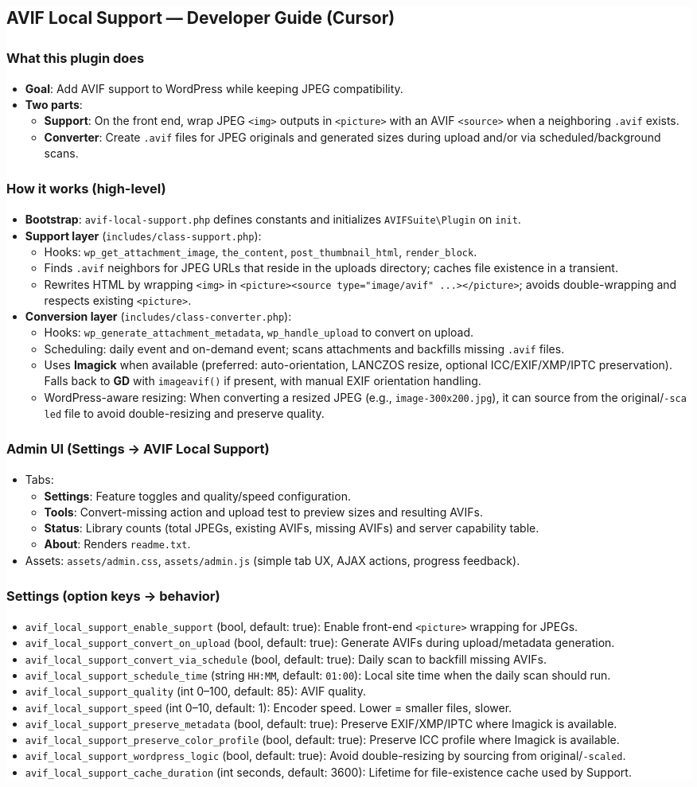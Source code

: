 ## AVIF Local Support — Developer Guide (Cursor)

### What this plugin does
- **Goal**: Add AVIF support to WordPress while keeping JPEG compatibility.
- **Two parts**:
  - **Support**: On the front end, wrap JPEG `<img>` outputs in `<picture>` with an AVIF `<source>` when a neighboring `.avif` exists.
  - **Converter**: Create `.avif` files for JPEG originals and generated sizes during upload and/or via scheduled/background scans.

### How it works (high-level)
- **Bootstrap**: `avif-local-support.php` defines constants and initializes `AVIFSuite\Plugin` on `init`.
- **Support layer** (`includes/class-support.php`):
  - Hooks: `wp_get_attachment_image`, `the_content`, `post_thumbnail_html`, `render_block`.
  - Finds `.avif` neighbors for JPEG URLs that reside in the uploads directory; caches file existence in a transient.
  - Rewrites HTML by wrapping `<img>` in `<picture><source type="image/avif" ...></picture>`; avoids double-wrapping and respects existing `<picture>`.
- **Conversion layer** (`includes/class-converter.php`):
  - Hooks: `wp_generate_attachment_metadata`, `wp_handle_upload` to convert on upload.
  - Scheduling: daily event and on-demand event; scans attachments and backfills missing `.avif` files.
  - Uses **Imagick** when available (preferred: auto-orientation, LANCZOS resize, optional ICC/EXIF/XMP/IPTC preservation). Falls back to **GD** with `imageavif()` if present, with manual EXIF orientation handling.
  - WordPress-aware resizing: When converting a resized JPEG (e.g., `image-300x200.jpg`), it can source from the original/`-scaled` file to avoid double-resizing and preserve quality.

### Admin UI (Settings → AVIF Local Support)
- Tabs:
  - **Settings**: Feature toggles and quality/speed configuration.
  - **Tools**: Convert-missing action and upload test to preview sizes and resulting AVIFs.
  - **Status**: Library counts (total JPEGs, existing AVIFs, missing AVIFs) and server capability table.
  - **About**: Renders `readme.txt`.
- Assets: `assets/admin.css`, `assets/admin.js` (simple tab UX, AJAX actions, progress feedback).

### Settings (option keys → behavior)
- `avif_local_support_enable_support` (bool, default: true): Enable front-end `<picture>` wrapping for JPEGs.
- `avif_local_support_convert_on_upload` (bool, default: true): Generate AVIFs during upload/metadata generation.
- `avif_local_support_convert_via_schedule` (bool, default: true): Daily scan to backfill missing AVIFs.
- `avif_local_support_schedule_time` (string `HH:MM`, default: `01:00`): Local site time when the daily scan should run.
- `avif_local_support_quality` (int 0–100, default: 85): AVIF quality.
- `avif_local_support_speed` (int 0–10, default: 1): Encoder speed. Lower = smaller files, slower.
- `avif_local_support_preserve_metadata` (bool, default: true): Preserve EXIF/XMP/IPTC where Imagick is available.
- `avif_local_support_preserve_color_profile` (bool, default: true): Preserve ICC profile where Imagick is available.
- `avif_local_support_wordpress_logic` (bool, default: true): Avoid double-resizing by sourcing from original/`-scaled`.
- `avif_local_support_cache_duration` (int seconds, default: 3600): Lifetime for file-existence cache used by Support.
